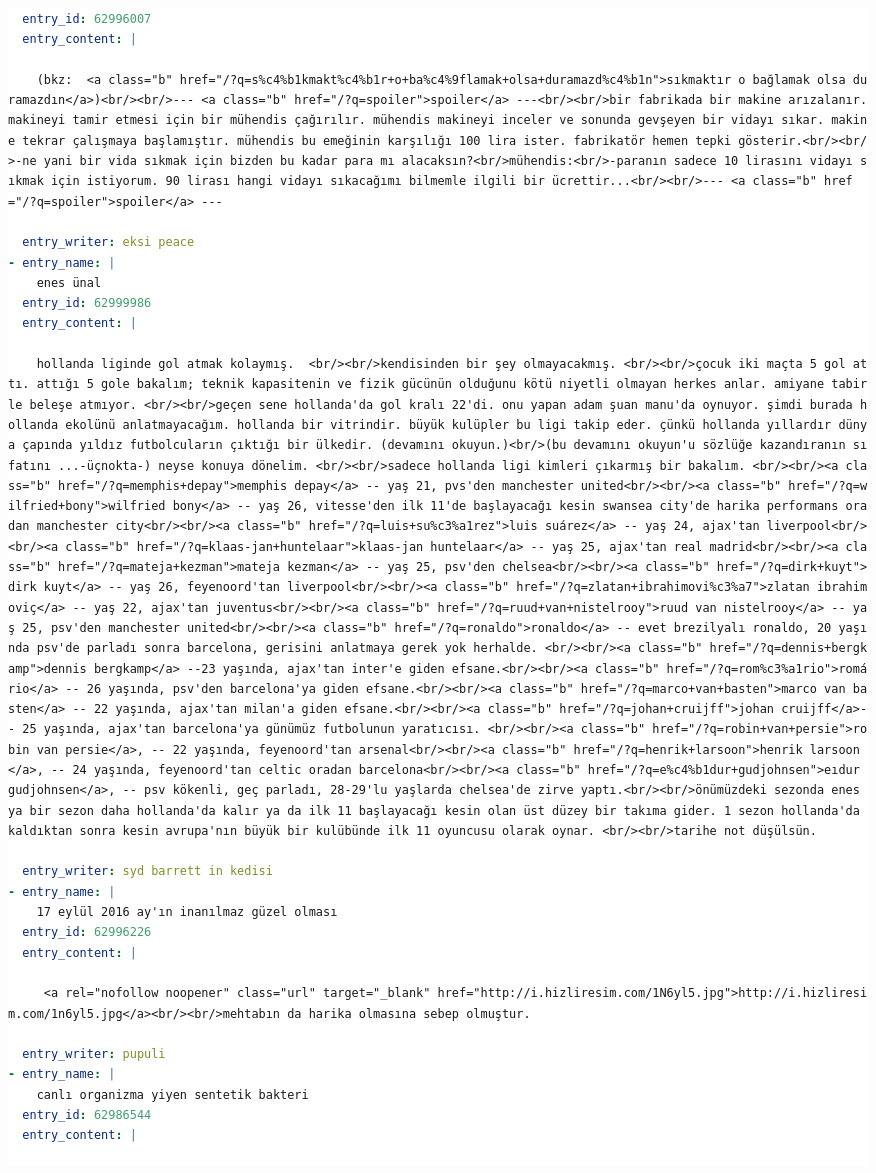 ```yaml
  entry_id: 62996007
  entry_content: |
    
    (bkz:  <a class="b" href="/?q=s%c4%b1kmakt%c4%b1r+o+ba%c4%9flamak+olsa+duramazd%c4%b1n">sıkmaktır o bağlamak olsa duramazdın</a>)<br/><br/>--- <a class="b" href="/?q=spoiler">spoiler</a> ---<br/><br/>bir fabrikada bir makine arızalanır. makineyi tamir etmesi için bir mühendis çağırılır. mühendis makineyi inceler ve sonunda gevşeyen bir vidayı sıkar. makine tekrar çalışmaya başlamıştır. mühendis bu emeğinin karşılığı 100 lira ister. fabrikatör hemen tepki gösterir.<br/><br/>-ne yani bir vida sıkmak için bizden bu kadar para mı alacaksın?<br/>mühendis:<br/>-paranın sadece 10 lirasını vidayı sıkmak için istiyorum. 90 lirası hangi vidayı sıkacağımı bilmemle ilgili bir ücrettir...<br/><br/>--- <a class="b" href="/?q=spoiler">spoiler</a> ---
   
  entry_writer: eksi peace
- entry_name: |
    enes ünal
  entry_id: 62999986
  entry_content: |
    
    hollanda liginde gol atmak kolaymış.  <br/><br/>kendisinden bir şey olmayacakmış. <br/><br/>çocuk iki maçta 5 gol attı. attığı 5 gole bakalım; teknik kapasitenin ve fizik gücünün olduğunu kötü niyetli olmayan herkes anlar. amiyane tabirle beleşe atmıyor. <br/><br/>geçen sene hollanda'da gol kralı 22'di. onu yapan adam şuan manu'da oynuyor. şimdi burada hollanda ekolünü anlatmayacağım. hollanda bir vitrindir. büyük kulüpler bu ligi takip eder. çünkü hollanda yıllardır dünya çapında yıldız futbolcuların çıktığı bir ülkedir. (devamını okuyun.)<br/>(bu devamını okuyun'u sözlüğe kazandıranın sıfatını ...-üçnokta-) neyse konuya dönelim. <br/><br/>sadece hollanda ligi kimleri çıkarmış bir bakalım. <br/><br/><a class="b" href="/?q=memphis+depay">memphis depay</a> -- yaş 21, pvs'den manchester united<br/><br/><a class="b" href="/?q=wilfried+bony">wilfried bony</a> -- yaş 26, vitesse'den ilk 11'de başlayacağı kesin swansea city'de harika performans oradan manchester city<br/><br/><a class="b" href="/?q=luis+su%c3%a1rez">luis suárez</a> -- yaş 24, ajax'tan liverpool<br/><br/><a class="b" href="/?q=klaas-jan+huntelaar">klaas-jan huntelaar</a> -- yaş 25, ajax'tan real madrid<br/><br/><a class="b" href="/?q=mateja+kezman">mateja kezman</a> -- yaş 25, psv'den chelsea<br/><br/><a class="b" href="/?q=dirk+kuyt">dirk kuyt</a> -- yaş 26, feyenoord'tan liverpool<br/><br/><a class="b" href="/?q=zlatan+ibrahimovi%c3%a7">zlatan ibrahimoviç</a> -- yaş 22, ajax'tan juventus<br/><br/><a class="b" href="/?q=ruud+van+nistelrooy">ruud van nistelrooy</a> -- yaş 25, psv'den manchester united<br/><br/><a class="b" href="/?q=ronaldo">ronaldo</a> -- evet brezilyalı ronaldo, 20 yaşında psv'de parladı sonra barcelona, gerisini anlatmaya gerek yok herhalde. <br/><br/><a class="b" href="/?q=dennis+bergkamp">dennis bergkamp</a> --23 yaşında, ajax'tan inter'e giden efsane.<br/><br/><a class="b" href="/?q=rom%c3%a1rio">romário</a> -- 26 yaşında, psv'den barcelona'ya giden efsane.<br/><br/><a class="b" href="/?q=marco+van+basten">marco van basten</a> -- 22 yaşında, ajax'tan milan'a giden efsane.<br/><br/><a class="b" href="/?q=johan+cruijff">johan cruijff</a>-- 25 yaşında, ajax'tan barcelona'ya günümüz futbolunun yaratıcısı. <br/><br/><a class="b" href="/?q=robin+van+persie">robin van persie</a>, -- 22 yaşında, feyenoord'tan arsenal<br/><br/><a class="b" href="/?q=henrik+larsoon">henrik larsoon</a>, -- 24 yaşında, feyenoord'tan celtic oradan barcelona<br/><br/><a class="b" href="/?q=e%c4%b1dur+gudjohnsen">eıdur gudjohnsen</a>, -- psv kökenli, geç parladı, 28-29'lu yaşlarda chelsea'de zirve yaptı.<br/><br/>önümüzdeki sezonda enes ya bir sezon daha hollanda'da kalır ya da ilk 11 başlayacağı kesin olan üst düzey bir takıma gider. 1 sezon hollanda'da kaldıktan sonra kesin avrupa'nın büyük bir kulübünde ilk 11 oyuncusu olarak oynar. <br/><br/>tarihe not düşülsün.
   
  entry_writer: syd barrett in kedisi
- entry_name: |
    17 eylül 2016 ay'ın inanılmaz güzel olması
  entry_id: 62996226
  entry_content: |
    
     <a rel="nofollow noopener" class="url" target="_blank" href="http://i.hizliresim.com/1N6yl5.jpg">http://i.hizliresim.com/1n6yl5.jpg</a><br/><br/>mehtabın da harika olmasına sebep olmuştur.
   
  entry_writer: pupuli
- entry_name: |
    canlı organizma yiyen sentetik bakteri
  entry_id: 62986544
  entry_content: |
    
```